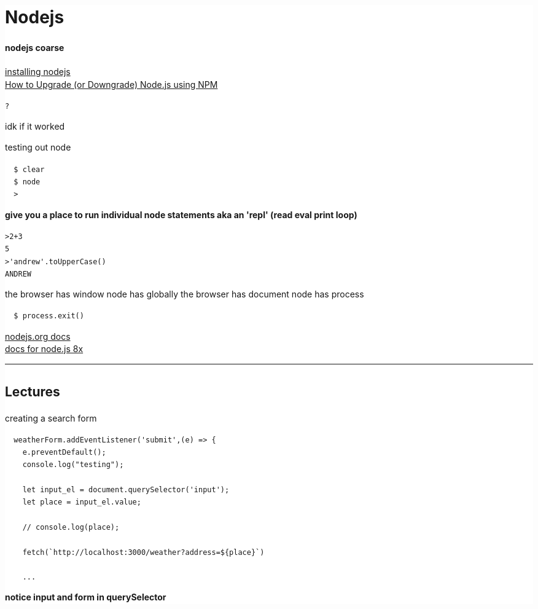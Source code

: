 # Nodejs

#### nodejs coarse

[installing nodejs](https://www.digitalocean.com/community/tutorials/how-to-install-node-js-on-ubuntu-18-04)   
[How to Upgrade (or Downgrade) Node.js using NPM](https://www.abeautifulsite.net/how-to-upgrade-or-downgrade-nodejs-using-npm)   
```
?
```
idk if it worked

testing out node
```
  $ clear
  $ node
  >
```
**give you a place to run individual node statements aka an 'repl' (read eval print loop)**
```
>2+3
5
>'andrew'.toUpperCase()
ANDREW
```
the browser has window node has globally
the browser has document node has process
```
  $ process.exit()
```
[nodejs.org docs](https://nodejs.org/en/docs/)    
[docs for node.js 8x](https://nodejs.org/docs/latest-v8.x/api/)   

---

## Lectures

creating a search form
```
  weatherForm.addEventListener('submit',(e) => {
    e.preventDefault();
    console.log("testing");

    let input_el = document.querySelector('input');
    let place = input_el.value;

    // console.log(place);

    fetch(`http://localhost:3000/weather?address=${place}`)

    ...
```
**notice input and form in querySelector**
